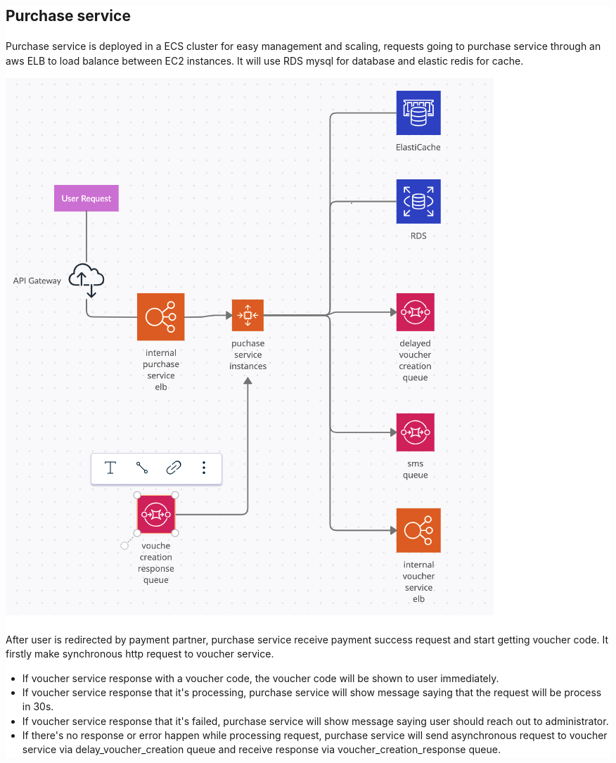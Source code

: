 ## Purchase service

Purchase service is deployed in a ECS cluster for easy management and scaling, requests going to purchase service through an aws ELB to load balance between EC2 instances. It will use RDS mysql for database and elastic redis for cache.
  
![sample-rc](./docs/purchase.png) 

After user is redirected by payment partner, purchase service receive payment success request and start getting voucher code. It firstly make synchronous http request to voucher service.
* If voucher service response with a voucher code, the voucher code will be shown to user immediately.
* If voucher service response that it's processing, purchase service will show message saying that the request will be process in 30s.
* If voucher service response that it's failed, purchase service will show message saying user should reach out to administrator.
* If there's no response or error happen while processing request, purchase service will send asynchronous request to voucher service via delay_voucher_creation queue and receive response via voucher_creation_response queue.
